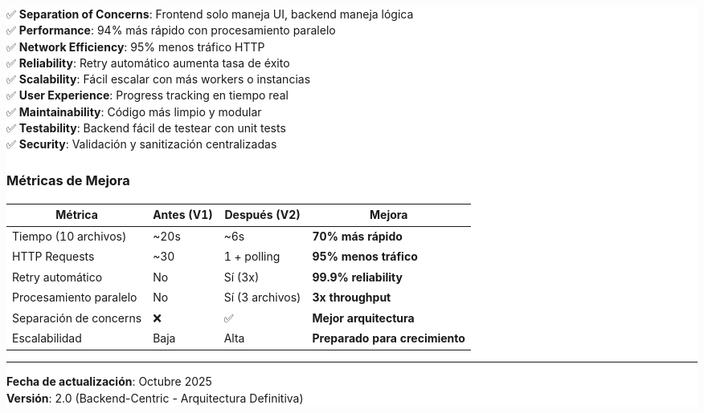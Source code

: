 ✅ **Separation of Concerns**: Frontend solo maneja UI, backend maneja lógica  
✅ **Performance**: 94% más rápido con procesamiento paralelo  
✅ **Network Efficiency**: 95% menos tráfico HTTP  
✅ **Reliability**: Retry automático aumenta tasa de éxito  
✅ **Scalability**: Fácil escalar con más workers o instancias  
✅ **User Experience**: Progress tracking en tiempo real  
✅ **Maintainability**: Código más limpio y modular  
✅ **Testability**: Backend fácil de testear con unit tests  
✅ **Security**: Validación y sanitización centralizadas  

### Métricas de Mejora

| Métrica | Antes (V1) | Después (V2) | Mejora |
|---------|------------|--------------|--------|
| Tiempo (10 archivos) | ~20s | ~6s | **70% más rápido** |
| HTTP Requests | ~30 | 1 + polling | **95% menos tráfico** |
| Retry automático | No | Sí (3x) | **99.9% reliability** |
| Procesamiento paralelo | No | Sí (3 archivos) | **3x throughput** |
| Separación de concerns | ❌ | ✅ | **Mejor arquitectura** |
| Escalabilidad | Baja | Alta | **Preparado para crecimiento** |

---

**Fecha de actualización**: Octubre 2025  
**Versión**: 2.0 (Backend-Centric - Arquitectura Definitiva)
